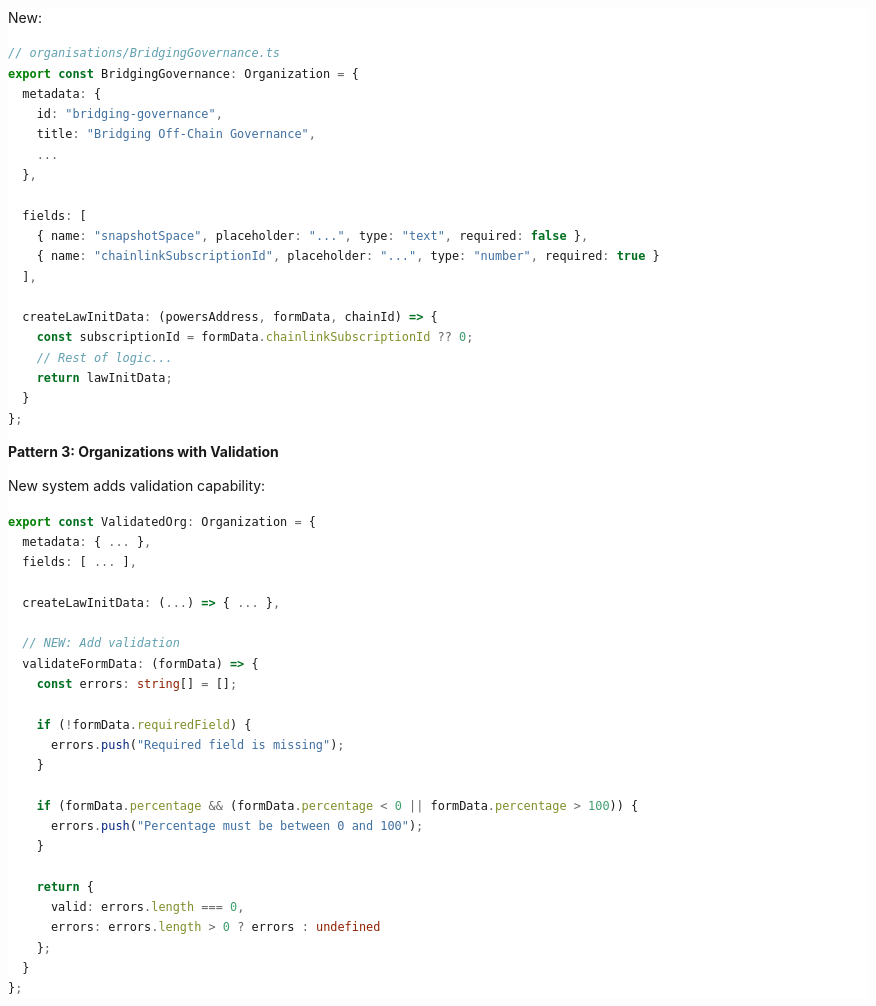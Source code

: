 New:
```typescript
// organisations/BridgingGovernance.ts
export const BridgingGovernance: Organization = {
  metadata: {
    id: "bridging-governance",
    title: "Bridging Off-Chain Governance",
    ...
  },
  
  fields: [
    { name: "snapshotSpace", placeholder: "...", type: "text", required: false },
    { name: "chainlinkSubscriptionId", placeholder: "...", type: "number", required: true }
  ],
  
  createLawInitData: (powersAddress, formData, chainId) => {
    const subscriptionId = formData.chainlinkSubscriptionId ?? 0;
    // Rest of logic...
    return lawInitData;
  }
};
```

**Pattern 3: Organizations with Validation**

New system adds validation capability:

```typescript
export const ValidatedOrg: Organization = {
  metadata: { ... },
  fields: [ ... ],
  
  createLawInitData: (...) => { ... },
  
  // NEW: Add validation
  validateFormData: (formData) => {
    const errors: string[] = [];
    
    if (!formData.requiredField) {
      errors.push("Required field is missing");
    }
    
    if (formData.percentage && (formData.percentage < 0 || formData.percentage > 100)) {
      errors.push("Percentage must be between 0 and 100");
    }
    
    return {
      valid: errors.length === 0,
      errors: errors.length > 0 ? errors : undefined
    };
  }
};
```
